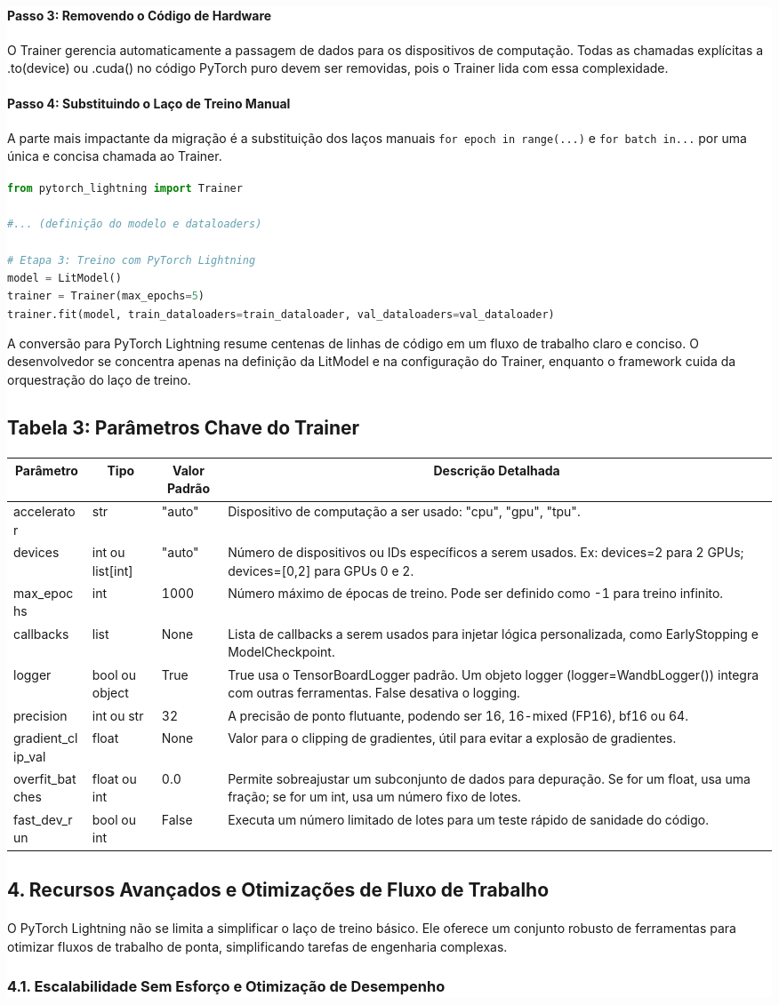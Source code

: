 #### Passo 3: Removendo o Código de Hardware

O Trainer gerencia automaticamente a passagem de dados para os dispositivos de computação. Todas as chamadas explícitas a .to(device) ou .cuda() no código PyTorch puro devem ser removidas, pois o Trainer lida com essa complexidade.

#### Passo 4: Substituindo o Laço de Treino Manual

A parte mais impactante da migração é a substituição dos laços manuais `for epoch in range(...)` e `for batch in...` por uma única e concisa chamada ao Trainer.

```python
from pytorch_lightning import Trainer

#... (definição do modelo e dataloaders)

# Etapa 3: Treino com PyTorch Lightning
model = LitModel()
trainer = Trainer(max_epochs=5)
trainer.fit(model, train_dataloaders=train_dataloader, val_dataloaders=val_dataloader)
```

A conversão para PyTorch Lightning resume centenas de linhas de código em um fluxo de trabalho claro e conciso. O desenvolvedor se concentra apenas na definição da LitModel e na configuração do Trainer, enquanto o framework cuida da orquestração do laço de treino.

## Tabela 3: Parâmetros Chave do Trainer

| Parâmetro | Tipo | Valor Padrão | Descrição Detalhada |
|-----------|------|--------------|-------------------|
| accelerator | str | "auto" | Dispositivo de computação a ser usado: "cpu", "gpu", "tpu". |
| devices | int ou list[int] | "auto" | Número de dispositivos ou IDs específicos a serem usados. Ex: devices=2 para 2 GPUs; devices=[0,2] para GPUs 0 e 2. |
| max_epochs | int | 1000 | Número máximo de épocas de treino. Pode ser definido como -1 para treino infinito. |
| callbacks | list | None | Lista de callbacks a serem usados para injetar lógica personalizada, como EarlyStopping e ModelCheckpoint. |
| logger | bool ou object | True | True usa o TensorBoardLogger padrão. Um objeto logger (logger=WandbLogger()) integra com outras ferramentas. False desativa o logging. |
| precision | int ou str | 32 | A precisão de ponto flutuante, podendo ser 16, 16-mixed (FP16), bf16 ou 64. |
| gradient_clip_val | float | None | Valor para o clipping de gradientes, útil para evitar a explosão de gradientes. |
| overfit_batches | float ou int | 0.0 | Permite sobreajustar um subconjunto de dados para depuração. Se for um float, usa uma fração; se for um int, usa um número fixo de lotes. |
| fast_dev_run | bool ou int | False | Executa um número limitado de lotes para um teste rápido de sanidade do código. |

## 4. Recursos Avançados e Otimizações de Fluxo de Trabalho

O PyTorch Lightning não se limita a simplificar o laço de treino básico. Ele oferece um conjunto robusto de ferramentas para otimizar fluxos de trabalho de ponta, simplificando tarefas de engenharia complexas.

### 4.1. Escalabilidade Sem Esforço e Otimização de Desempenho
